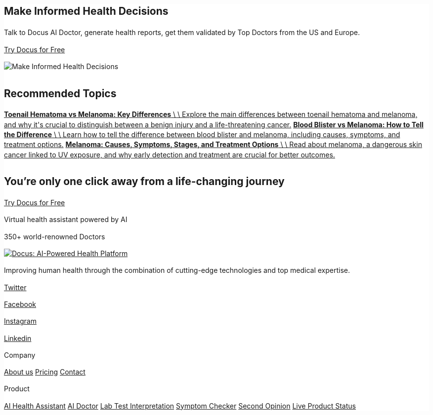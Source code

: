 ## Make Informed Health Decisions

Talk to Docus AI Doctor, generate health reports, get them validated by Top Doctors from the US and Europe.

[Try Docus for Free](https://my.docus.ai/auth/signup)

![Make Informed Health Decisions](https://docus.ai/_next/image?url=%2Fblog%2Fai-health-assistant.jpg&w=3840&q=100)

## Recommended Topics

[**Toenail Hematoma vs Melanoma: Key Differences** \\
\\
Explore the main differences between toenail hematoma and melanoma, and why it's crucial to distinguish between a benign injury and a life-threatening cancer.](https://docus.ai/symptoms-guide/toenail-hematoma-vs-melanoma) [**Blood Blister vs Melanoma: How to Tell the Difference** \\
\\
Learn how to tell the difference between blood blister and melanoma, including causes, symptoms, and treatment options.](https://docus.ai/symptoms-guide/blood-blister-vs-melanoma) [**Melanoma: Causes, Symptoms, Stages, and Treatment Options** \\
\\
Read about melanoma, a dangerous skin cancer linked to UV exposure, and why early detection and treatment are crucial for better outcomes.](https://docus.ai/symptoms-guide/melanoma)

## You’re only one click away from a life-changing journey

[Try Docus for Free](https://my.docus.ai/auth/signup)

Virtual health assistant powered by AI

350+ world-renowned Doctors

[![Docus: AI-Powered Health Platform](https://docus.ai/docus-dark-logo.svg)](https://docus.ai/)

Improving human health through the combination of cutting-edge technologies and top medical expertise.

[Twitter](https://twitter.com/docus_ai)

[Facebook](https://www.facebook.com/docusai)

[Instagram](https://www.instagram.com/docus.ai/)

[Linkedin](https://www.linkedin.com/company/docusai/)

Company

[About us](https://docus.ai/about-us) [Pricing](https://docus.ai/pricing) [Contact](https://docus.ai/contact)

Product

[AI Health Assistant](https://docus.ai/ai-health-assistant) [AI Doctor](https://docus.ai/ai-doctor) [Lab Test Interpretation](https://docus.ai/lab-test-interpretation) [Symptom Checker](https://docus.ai/symptom-checker) [Second Opinion](https://docus.ai/second-opinion) [Live Product Status](https://docus.statuspage.io/)
